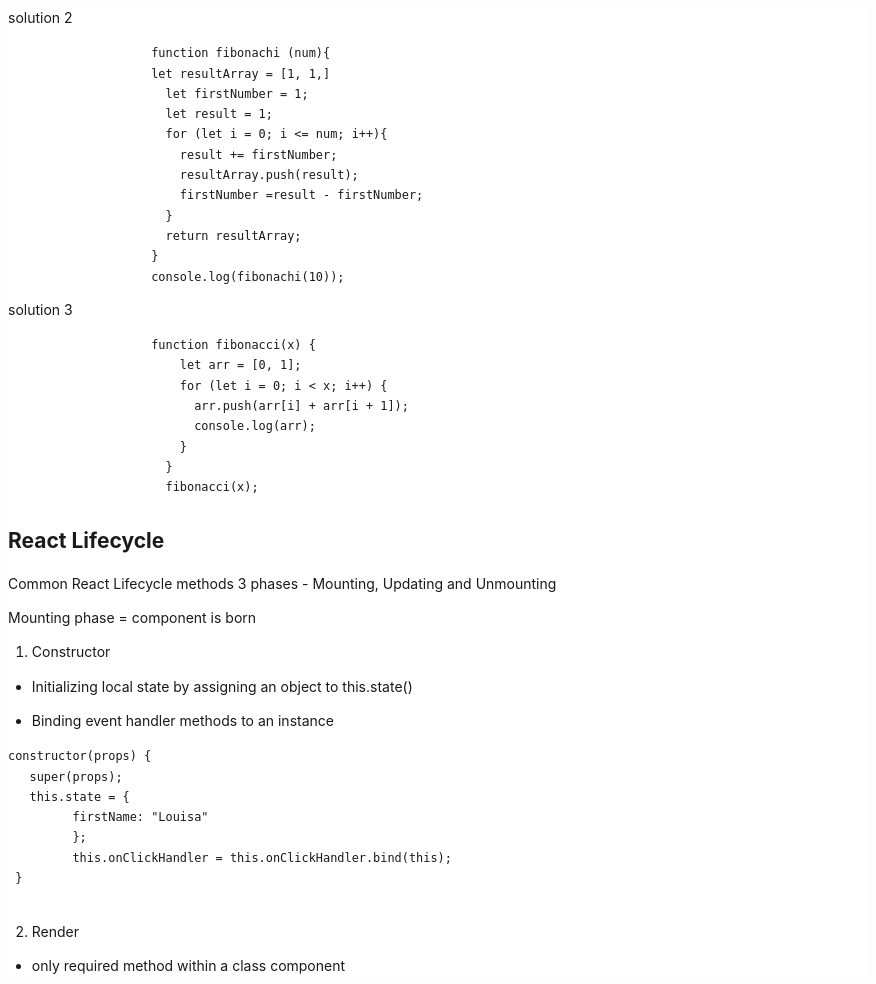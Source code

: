 solution 2 

                        function fibonachi (num){
                        let resultArray = [1, 1,]
                          let firstNumber = 1;
                          let result = 1;
                          for (let i = 0; i <= num; i++){
                            result += firstNumber;
                            resultArray.push(result);
                            firstNumber =result - firstNumber;
                          }
                          return resultArray;
                        }
                        console.log(fibonachi(10));

solution 3 



                        function fibonacci(x) {
                            let arr = [0, 1];
                            for (let i = 0; i < x; i++) {
                              arr.push(arr[i] + arr[i + 1]);
                              console.log(arr);
                            }
                          }
                          fibonacci(x);
                          
                          
                          
##  React Lifecycle
Common React Lifecycle methods
3 phases - Mounting, Updating and Unmounting


Mounting phase
= component is born

1. Constructor
* Initializing local state by assigning an object to this.state()

* Binding event handler methods to an instance

```
constructor(props) {
   super(props);
   this.state = {
         firstName: "Louisa"
         };
         this.onClickHandler = this.onClickHandler.bind(this);
 }
 
 ```
2. Render

* only required method within a class component
